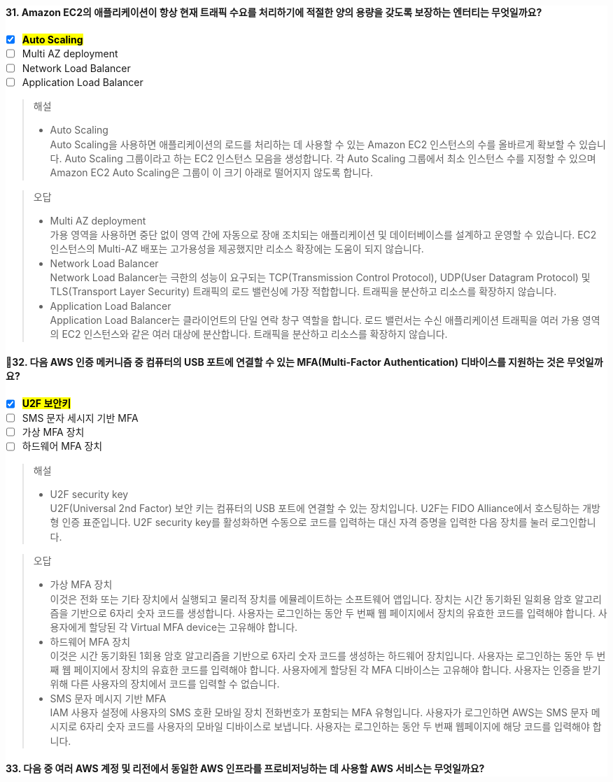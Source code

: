 #### 31. Amazon EC2의 애플리케이션이 항상 현재 트래픽 수요를 처리하기에 적절한 양의 용량을 갖도록 보장하는 엔터티는 무엇일까요?

- [x] <mark>**Auto Scaling**</mark>
- [ ] Multi AZ deployment
- [ ] Network Load Balancer
- [ ] Application Load Balancer

> 해설
>
> - Auto Scaling  
> Auto Scaling을 사용하면 애플리케이션의 로드를 처리하는 데 사용할 수 있는 Amazon EC2 인스턴스의 수를 올바르게 확보할 수 있습니다. Auto Scaling 그룹이라고 하는 EC2 인스턴스 모음을 생성합니다. 각 Auto Scaling 그룹에서 최소 인스턴스 수를 지정할 수 있으며 Amazon EC2 Auto Scaling은 그룹이 이 크기 아래로 떨어지지 않도록 합니다.

> 오답
>
> - Multi AZ deployment  
> 가용 영역을 사용하면 중단 없이 영역 간에 자동으로 장애 조치되는 애플리케이션 및 데이터베이스를 설계하고 운영할 수 있습니다. EC2 인스턴스의 Multi-AZ 배포는 고가용성을 제공했지만 리소스 확장에는 도움이 되지 않습니다.
> - Network Load Balancer  
> Network Load Balancer는 극한의 성능이 요구되는 TCP(Transmission Control Protocol), UDP(User Datagram Protocol) 및 TLS(Transport Layer Security) 트래픽의 로드 밸런싱에 가장 적합합니다. 트래픽을 분산하고 리소스를 확장하지 않습니다.
> - Application Load Balancer  
> Application Load Balancer는 클라이언트의 단일 연락 창구 역할을 합니다. 로드 밸런서는 수신 애플리케이션 트래픽을 여러 가용 영역의 EC2 인스턴스와 같은 여러 대상에 분산합니다. 트래픽을 분산하고 리소스를 확장하지 않습니다.

#### 📍32. 다음 AWS 인증 메커니즘 중 컴퓨터의 USB 포트에 연결할 수 있는 MFA(Multi-Factor Authentication) 디바이스를 지원하는 것은 무엇일까요?

- [x] <mark>**U2F 보안키**</mark>
- [ ] SMS 문자 세시지 기반 MFA
- [ ] 가상 MFA 장치
- [ ] 하드웨어 MFA 장치

> 해설
>
> - U2F security key  
> U2F(Universal 2nd Factor) 보안 키는 컴퓨터의 USB 포트에 연결할 수 있는 장치입니다. U2F는 FIDO Alliance에서 호스팅하는 개방형 인증 표준입니다. U2F security key를 활성화하면 수동으로 코드를 입력하는 대신 자격 증명을 입력한 다음 장치를 눌러 로그인합니다.

> 오답
>
> - 가상 MFA 장치  
> 이것은 전화 또는 기타 장치에서 실행되고 물리적 장치를 에뮬레이트하는 소프트웨어 앱입니다. 장치는 시간 동기화된 일회용 암호 알고리즘을 기반으로 6자리 숫자 코드를 생성합니다. 사용자는 로그인하는 동안 두 번째 웹 페이지에서 장치의 유효한 코드를 입력해야 합니다. 사용자에게 할당된 각 Virtual MFA device는 고유해야 합니다.
> - 하드웨어 MFA 장치  
> 이것은 시간 동기화된 1회용 암호 알고리즘을 기반으로 6자리 숫자 코드를 생성하는 하드웨어 장치입니다. 사용자는 로그인하는 동안 두 번째 웹 페이지에서 장치의 유효한 코드를 입력해야 합니다. 사용자에게 할당된 각 MFA 디바이스는 고유해야 합니다. 사용자는 인증을 받기 위해 다른 사용자의 장치에서 코드를 입력할 수 없습니다.
> - SMS 문자 메시지 기반 MFA  
> IAM 사용자 설정에 사용자의 SMS 호환 모바일 장치 전화번호가 포함되는 MFA 유형입니다. 사용자가 로그인하면 AWS는 SMS 문자 메시지로 6자리 숫자 코드를 사용자의 모바일 디바이스로 보냅니다. 사용자는 로그인하는 동안 두 번째 웹페이지에 해당 코드를 입력해야 합니다.

#### 33. 다음 중 여러 AWS 계정 및 리전에서 동일한 AWS 인프라를 프로비저닝하는 데 사용할 AWS 서비스는 무엇일까요?
